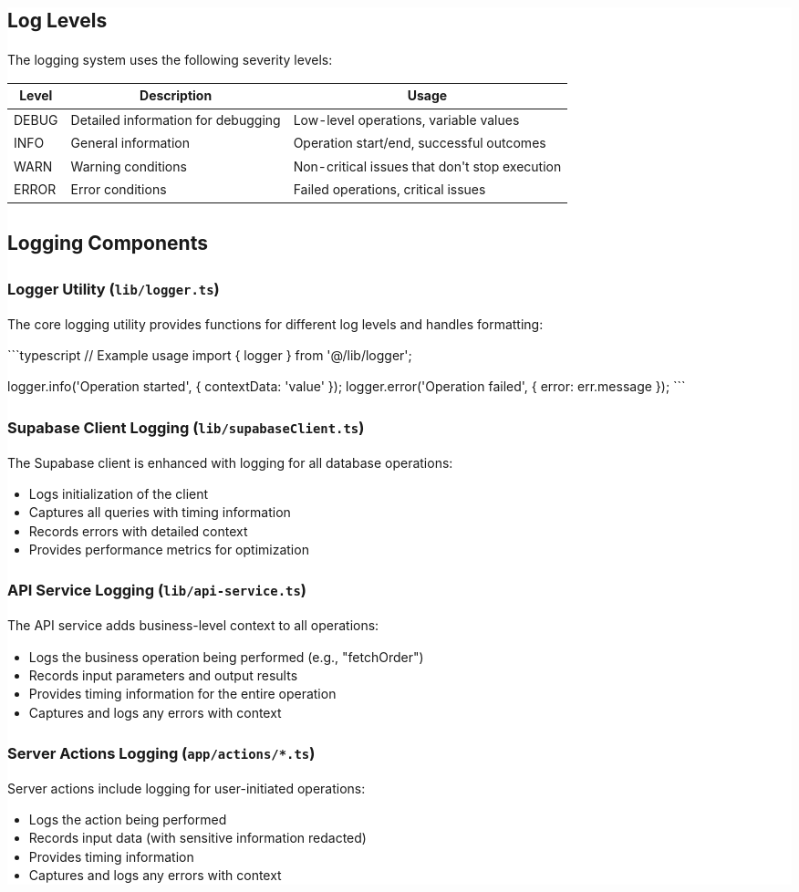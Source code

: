 ## Log Levels

The logging system uses the following severity levels:

| Level | Description | Usage |
|-------|-------------|-------|
| DEBUG | Detailed information for debugging | Low-level operations, variable values |
| INFO | General information | Operation start/end, successful outcomes |
| WARN | Warning conditions | Non-critical issues that don't stop execution |
| ERROR | Error conditions | Failed operations, critical issues |

## Logging Components

### Logger Utility (`lib/logger.ts`)

The core logging utility provides functions for different log levels and handles formatting:

\`\`\`typescript
// Example usage
import { logger } from '@/lib/logger';

logger.info('Operation started', { contextData: 'value' });
logger.error('Operation failed', { error: err.message });
\`\`\`

### Supabase Client Logging (`lib/supabaseClient.ts`)

The Supabase client is enhanced with logging for all database operations:

- Logs initialization of the client
- Captures all queries with timing information
- Records errors with detailed context
- Provides performance metrics for optimization

### API Service Logging (`lib/api-service.ts`)

The API service adds business-level context to all operations:

- Logs the business operation being performed (e.g., "fetchOrder")
- Records input parameters and output results
- Provides timing information for the entire operation
- Captures and logs any errors with context

### Server Actions Logging (`app/actions/*.ts`)

Server actions include logging for user-initiated operations:

- Logs the action being performed
- Records input data (with sensitive information redacted)
- Provides timing information
- Captures and logs any errors with context
